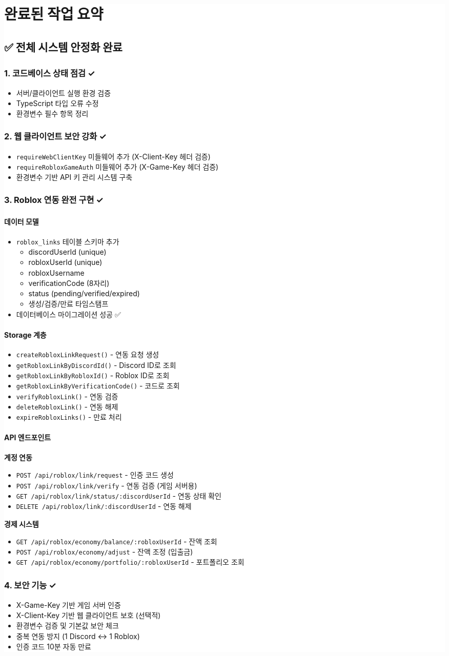 # 완료된 작업 요약

## ✅ 전체 시스템 안정화 완료

### 1. 코드베이스 상태 점검 ✓
- 서버/클라이언트 실행 환경 검증
- TypeScript 타입 오류 수정
- 환경변수 필수 항목 정리

### 2. 웹 클라이언트 보안 강화 ✓
- `requireWebClientKey` 미들웨어 추가 (X-Client-Key 헤더 검증)
- `requireRobloxGameAuth` 미들웨어 추가 (X-Game-Key 헤더 검증)
- 환경변수 기반 API 키 관리 시스템 구축

### 3. Roblox 연동 완전 구현 ✓

#### 데이터 모델
- `roblox_links` 테이블 스키마 추가
  - discordUserId (unique)
  - robloxUserId (unique)
  - robloxUsername
  - verificationCode (8자리)
  - status (pending/verified/expired)
  - 생성/검증/만료 타임스탬프
- 데이터베이스 마이그레이션 성공 ✅

#### Storage 계층
- `createRobloxLinkRequest()` - 연동 요청 생성
- `getRobloxLinkByDiscordId()` - Discord ID로 조회
- `getRobloxLinkByRobloxId()` - Roblox ID로 조회
- `getRobloxLinkByVerificationCode()` - 코드로 조회
- `verifyRobloxLink()` - 연동 검증
- `deleteRobloxLink()` - 연동 해제
- `expireRobloxLinks()` - 만료 처리

#### API 엔드포인트
**계정 연동**
- `POST /api/roblox/link/request` - 인증 코드 생성
- `POST /api/roblox/link/verify` - 연동 검증 (게임 서버용)
- `GET /api/roblox/link/status/:discordUserId` - 연동 상태 확인
- `DELETE /api/roblox/link/:discordUserId` - 연동 해제

**경제 시스템**
- `GET /api/roblox/economy/balance/:robloxUserId` - 잔액 조회
- `POST /api/roblox/economy/adjust` - 잔액 조정 (입출금)
- `GET /api/roblox/economy/portfolio/:robloxUserId` - 포트폴리오 조회

### 4. 보안 기능 ✓
- X-Game-Key 기반 게임 서버 인증
- X-Client-Key 기반 웹 클라이언트 보호 (선택적)
- 환경변수 검증 및 기본값 보안 체크
- 중복 연동 방지 (1 Discord ↔ 1 Roblox)
- 인증 코드 10분 자동 만료
